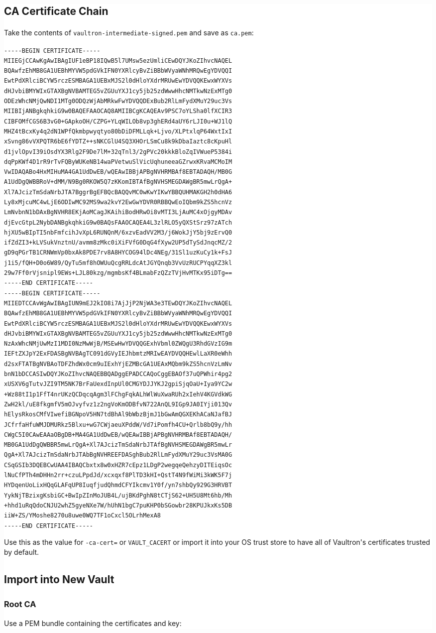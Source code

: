 ## CA Certificate Chain

Take the contents of `vaultron-intermediate-signed.pem` and save as `ca.pem`:

```
-----BEGIN CERTIFICATE-----
MIIEGjCCAwKgAwIBAgIUF1eBP18IQwB5l7UMsw5ezUmliCEwDQYJKoZIhvcNAQEL
BQAwfzEhMB8GA1UEBhMYVW5pdGVkIFN0YXRlcyBvZiBBbWVyaWNhMRQwEgYDVQQI
EwtPdXRlciBCYW5rczESMBAGA1UEBxMJS2l0dHloYXdrMRUwEwYDVQQKEwxWYXVs
dHJvbiBMYWIxGTAXBgNVBAMTEG5vZGUuYXJ1cy5jb25zdWwwHhcNMTkwNzExMTg0
ODEzWhcNMjQwNDI1MTg0ODQzWjAbMRkwFwYDVQQDExBub2RlLmFydXMuY29uc3Vs
MIIBIjANBgkqhkiG9w0BAQEFAAOCAQ8AMIIBCgKCAQEAv9PSC7oYLSha0lfXCIR3
CIBFOMfCGS6B3vG0+GApkoOH/CZPG+YLqWILOb8vp3ghERd4aUY6rLJI0u+WJ1lQ
MHZ4tBcxKy4q2dN1WPfQkmbpwyqtyo80bDiDFMLLqk+Ljvo/XLPtxlqP64WxtIxI
xSvng86vVXPQTR6bE6fYDTZ++sNKCGlU4SQ3XHOrLSmCu8k9kDbaIaztc8cKpuHl
d1jvlOpvI39iOsdYX3Rlg2F9De7lM+32qTnl3/2gPVc20kkkBloZqIVWueP5384i
dqPpKWf4D1rR9rTvFQByWUKeNB14waPVetwuSlVicUqhuneeaGZrwxKRvaMCMoIM
VwIDAQABo4HxMIHuMA4GA1UdDwEB/wQEAwIBBjAPBgNVHRMBAf8EBTADAQH/MB0G
A1UdDgQWBBRoV+dMM/N9Bg0RKOW5Q7zKKomIBTAfBgNVHSMEGDAWgBR5mwLrQgA+
Xl7AJcizTmSdaNrbJTA7BggrBgEFBQcBAQQvMC0wKwYIKwYBBQUHMAKGH2h0dHA6
Ly8xMjcuMC4wLjE6ODIwMC92MS9wa2kvY2EwGwYDVR0RBBQwEoIQbm9kZS5hcnVz
LmNvbnN1bDAxBgNVHR8EKjAoMCagJKAihiBodHRwOi8vMTI3LjAuMC4xOjgyMDAv
djEvcGtpL2NybDANBgkqhkiG9w0BAQsFAAOCAQEA4L3zlRLO5yQXStSrz97zATch
hjXU5wBIpTI5nbFmfcihJvXpL6RUNQnM/6xzvEadVV2M3/j6WokJjY5bj9zErvQ0
ifZdZI3+kLVSukVnztnU/avmm8zMkc0iXiFVfG0DqG4fXyw2UP5dTySdJnqcMZ/2
gD9qPGrTB1CRNWmVp0bxAk8PDE7rv8A8HYCOG94lDc4NEg/31Sl1uzKuCy1k+FsJ
j1i5/fQH+D0o6W89/QyTu5mf8hOWUuQcgRRLdcAtJGYQnqb3VvUzRUCPYqqXZ3kl
29w7Ff0rVjsnipl9EWs+LJL80kzg/mgmbsKf4BLmabFzQZzTVjHvMTKx95iDTg==
-----END CERTIFICATE-----
-----BEGIN CERTIFICATE-----
MIIEDTCCAvWgAwIBAgIUN9mEJ2kIO8i7AjJjP2NjWA3e3TEwDQYJKoZIhvcNAQEL
BQAwfzEhMB8GA1UEBhMYVW5pdGVkIFN0YXRlcyBvZiBBbWVyaWNhMRQwEgYDVQQI
EwtPdXRlciBCYW5rczESMBAGA1UEBxMJS2l0dHloYXdrMRUwEwYDVQQKEwxWYXVs
dHJvbiBMYWIxGTAXBgNVBAMTEG5vZGUuYXJ1cy5jb25zdWwwHhcNMTkwNzExMTg0
NzAxWhcNMjUwMzI1MDI0NzMwWjB/MSEwHwYDVQQGExhVbml0ZWQgU3RhdGVzIG9m
IEFtZXJpY2ExFDASBgNVBAgTC091dGVyIEJhbmtzMRIwEAYDVQQHEwlLaXR0eWhh
d2sxFTATBgNVBAoTDFZhdWx0cm9uIExhYjEZMBcGA1UEAxMQbm9kZS5hcnVzLmNv
bnN1bDCCASIwDQYJKoZIhvcNAQEBBQADggEPADCCAQoCggEBAOf37uQPWhir4pg2
xUSXV6gTutvJZI9TM5NK7BrFaUexdInpUl0CMGYDJJYKJ2gpiSjqOaU+Iya9YC2w
+Wz88tI1p1FfT4nrUKzQCDqcqAgm3lFChgFqkALhWlWuXwaRUh2xIehV4KGVdkWG
ZwH2kl/uE8fkgmfV5mOJvyfvz1z2ngVoKmODBfvN722AnQL9IGp9JA0IYji013Qv
hElysRkosCMfVIwefiBGNpoV5HN7tdBhAl9bWbzBjmJ1bGwAmQGXEKhACaNJafBJ
JCfrfaHfuWMJDMURkz5Blxu+wG7CWjaeuXPddW/Vd7iPomfh4CU+Qrlb8bQ9y/hh
CWgC5I0CAwEAAaOBgDB+MA4GA1UdDwEB/wQEAwIBBjAPBgNVHRMBAf8EBTADAQH/
MB0GA1UdDgQWBBR5mwLrQgA+Xl7AJcizTmSdaNrbJTAfBgNVHSMEGDAWgBR5mwLr
QgA+Xl7AJcizTmSdaNrbJTAbBgNVHREEFDASghBub2RlLmFydXMuY29uc3VsMA0G
CSqGSIb3DQEBCwUAA4IBAQCbxtx8w0xHZR7cEpz1LDgP2wegqeQehzyDITEiqsOc
lNuCfPTh4mDHHn2rr+czuLPpdJd/xcxqxf8PlTD3kHI+QstT4N9fWiMi3kWK5F7j
HYDqenUoLixHQqGLAFqUP8IuqfjudQhmdCFYIkcmv1Y0f/yn7shbQy929G3HRVBT
YykNjTBzixgKsbiGC+BwIpZInMoJUB4L/ujBKdPghN8tCTjS62+UH5U8Mt6hb/Mh
+hhd1uRqQdoCNJU2whZ5gyeNXe7W/hUhN1bgC7puKHP0bSGowbr28KPUJkxKs5DB
iiW+ZS/YMoshe8270u8uwe0WQ7TF1oCxcl5OLrhMexA8
-----END CERTIFICATE-----
```

Use this as the value for `-ca-cert=` or `VAULT_CACERT` or import it into your OS trust store to have all of Vaultron's certificates trusted by default.

## Import into New Vault

### Root CA

Use a PEM bundle containing the certificates and key:


